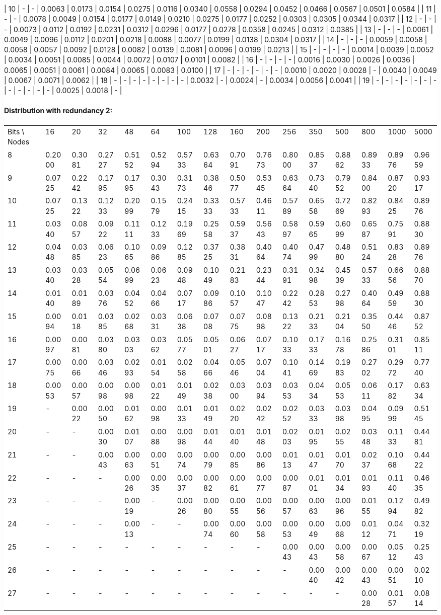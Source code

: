 | 10 | - | - | 0.0063 | 0.0173 | 0.0154 | 0.0275 | 0.0116 | 0.0340 | 0.0558 | 0.0294 | 0.0452 | 0.0466 | 0.0567 | 0.0501 | 0.0584 |
| 11 | - | - | 0.0078 | 0.0049 | 0.0154 | 0.0177 | 0.0149 | 0.0210 | 0.0275 | 0.0177 | 0.0252 | 0.0303 | 0.0305 | 0.0344 | 0.0317 |
| 12 | - | - | - | 0.0073 | 0.0112 | 0.0192 | 0.0231 | 0.0312 | 0.0296 | 0.0177 | 0.0278 | 0.0358 | 0.0245 | 0.0312 | 0.0385 |
| 13 | - | - | - | 0.0061 | 0.0049 | 0.0096 | 0.0112 | 0.0201 | 0.0218 | 0.0088 | 0.0077 | 0.0199 | 0.0138 | 0.0304 | 0.0317 |
| 14 | - | - | - | 0.0059 | 0.0058 | 0.0058 | 0.0057 | 0.0092 | 0.0128 | 0.0082 | 0.0139 | 0.0081 | 0.0096 | 0.0199 | 0.0213 |
| 15 | - | - | - | - | 0.0014 | 0.0039 | 0.0052 | 0.0034 | 0.0051 | 0.0085 | 0.0044 | 0.0072 | 0.0107 | 0.0101 | 0.0082 |
| 16 | - | - | - | - | 0.0016 | 0.0030 | 0.0026 | 0.0036 | 0.0065 | 0.0051 | 0.0061 | 0.0084 | 0.0065 | 0.0083 | 0.0100 |
| 17 | - | - | - | - | - | - | 0.0010 | 0.0020 | 0.0028 | - | 0.0040 | 0.0049 | 0.0067 | 0.0071 | 0.0062 |
| 18 | - | - | - | - | - | - | - | - | 0.0032 | - | 0.0024 | - | 0.0034 | 0.0056 | 0.0041 |
| 19 | - | - | - | - | - | - | - | - | - | - | - | - | 0.0025 | 0.0018 | - |

#### Distribution with redundancy 2:

|  |  |  |  |  |  |  |  |  |  |  |  |  |  |  |  |
| --- | --- | --- | --- | --- | --- | --- | --- | --- | --- | --- | --- | --- | --- | --- | --- |
| Bits \ Nodes | 16 | 20 | 32 | 48 | 64 | 100 | 128 | 160 | 200 | 256 | 350 | 500 | 800 | 1000 | 5000 |
| 8 | 0.2000 | 0.3081 | 0.2727 | 0.5152 | 0.5294 | 0.5733 | 0.6364 | 0.7091 | 0.7673 | 0.8000 | 0.8537 | 0.8862 | 0.8933 | 0.8976 | 0.9659 |
| 9 | 0.0725 | 0.2242 | 0.1795 | 0.1795 | 0.3043 | 0.3173 | 0.3846 | 0.5077 | 0.5345 | 0.6364 | 0.7340 | 0.7952 | 0.8400 | 0.8720 | 0.9317 |
| 10 | 0.0725 | 0.1322 | 0.1233 | 0.2099 | 0.1579 | 0.2415 | 0.3333 | 0.5733 | 0.4611 | 0.5789 | 0.6558 | 0.7269 | 0.8293 | 0.8425 | 0.8976 |
| 11 | 0.0340 | 0.0857 | 0.0922 | 0.1111 | 0.1233 | 0.1969 | 0.2558 | 0.5937 | 0.5643 | 0.5897 | 0.5965 | 0.6099 | 0.6587 | 0.7591 | 0.8830 |
| 12 | 0.0448 | 0.0385 | 0.0623 | 0.1065 | 0.0986 | 0.1285 | 0.3725 | 0.3831 | 0.4064 | 0.4074 | 0.4799 | 0.4880 | 0.5124 | 0.8328 | 0.8976 |
| 13 | 0.0340 | 0.0328 | 0.0554 | 0.0699 | 0.0623 | 0.0948 | 0.1049 | 0.2183 | 0.2344 | 0.3191 | 0.3498 | 0.4539 | 0.5733 | 0.6656 | 0.8870 |
| 14 | 0.0140 | 0.0189 | 0.0376 | 0.0452 | 0.0466 | 0.0717 | 0.0986 | 0.1057 | 0.1047 | 0.2242 | 0.2853 | 0.2798 | 0.4064 | 0.4959 | 0.8830 |
| 15 | 0.0094 | 0.0118 | 0.0385 | 0.0268 | 0.0331 | 0.0638 | 0.0708 | 0.0775 | 0.0898 | 0.1322 | 0.2133 | 0.2104 | 0.3550 | 0.4446 | 0.8752 |
| 16 | 0.0097 | 0.0081 | 0.0380 | 0.0303 | 0.0362 | 0.0577 | 0.0501 | 0.0627 | 0.0717 | 0.1033 | 0.1733 | 0.1678 | 0.2586 | 0.3101 | 0.8511 |
| 17 | 0.0075 | 0.0066 | 0.0346 | 0.0293 | 0.0154 | 0.0258 | 0.0466 | 0.0546 | 0.0704 | 0.1041 | 0.1469 | 0.1983 | 0.2702 | 0.2972 | 0.7740 |
| 18 | 0.0053 | 0.0057 | 0.0098 | 0.0098 | 0.0122 | 0.0149 | 0.0238 | 0.0300 | 0.0394 | 0.0353 | 0.0434 | 0.0553 | 0.0611 | 0.1782 | 0.6334 |
| 19 | - | 0.0022 | 0.0050 | 0.0162 | 0.0098 | 0.0133 | 0.0149 | 0.0220 | 0.0242 | 0.0252 | 0.0333 | 0.0398 | 0.0495 | 0.0999 | 0.5145 |
| 20 | - | - | 0.0030 | 0.0107 | 0.0088 | 0.0098 | 0.0144 | 0.0140 | 0.0148 | 0.0203 | 0.0195 | 0.0255 | 0.0348 | 0.1133 | 0.4481 |
| 21 | - | - | 0.0043 | 0.0063 | 0.0051 | 0.0074 | 0.0079 | 0.0085 | 0.0086 | 0.0113 | 0.0147 | 0.0170 | 0.0237 | 0.1068 | 0.4422 |
| 22 | - | - | - | 0.0026 | 0.0035 | 0.0037 | 0.0082 | 0.0061 | 0.0077 | 0.0087 | 0.0101 | 0.0134 | 0.0193 | 0.1140 | 0.4635 |
| 23 | - | - | - | 0.0019 | - | 0.0026 | 0.0080 | 0.0055 | 0.0056 | 0.0057 | 0.0063 | 0.0096 | 0.0155 | 0.1294 | 0.4982 |
| 24 | - | - | - | 0.0013 | - | - | 0.0074 | 0.0060 | 0.0058 | 0.0053 | 0.0049 | 0.0068 | 0.0112 | 0.0471 | 0.3219 |
| 25 | - | - | - | - | - | - | - | - | - | 0.0043 | 0.0043 | 0.0058 | 0.0067 | 0.0512 | 0.2543 |
| 26 | - | - | - | - | - | - | - | - | - | - | 0.0040 | 0.0042 | 0.0043 | 0.0051 | 0.0210 |
| 27 | - | - | - | - | - | - | - | - | - | - | - | - | 0.0028 | 0.0157 | 0.0814 |
